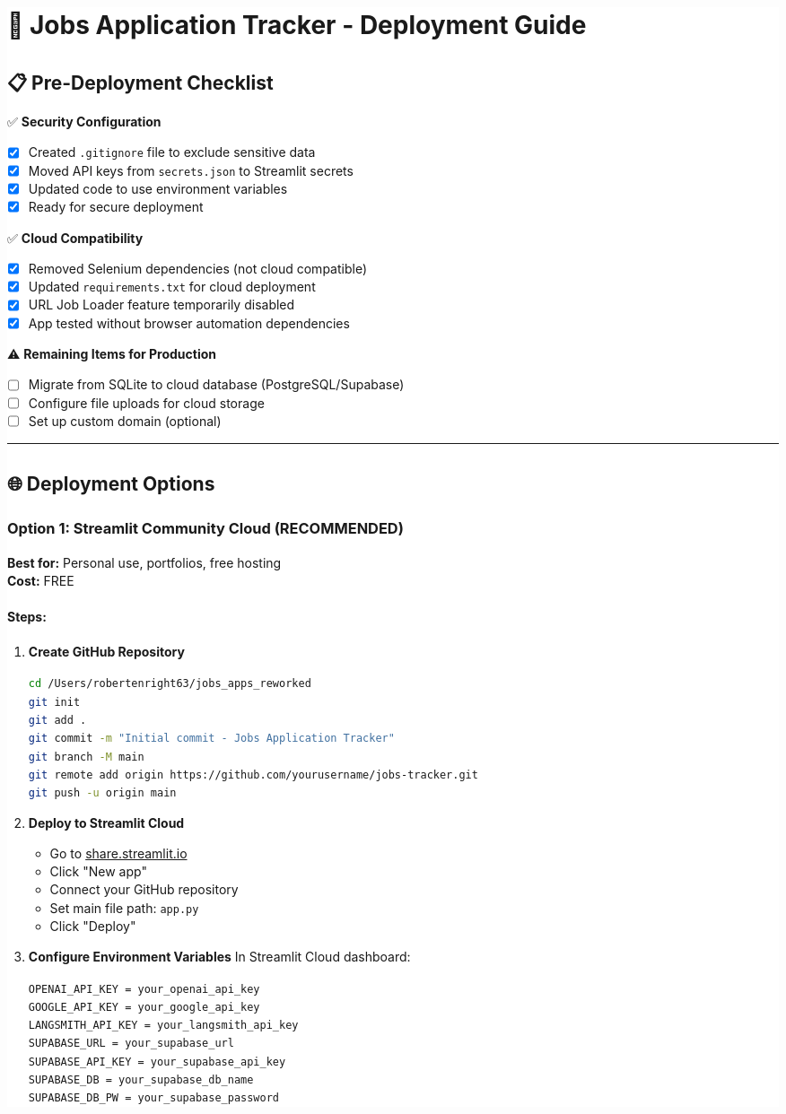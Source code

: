 # 🚀 Jobs Application Tracker - Deployment Guide

## 📋 **Pre-Deployment Checklist**

✅ **Security Configuration**
- [x] Created `.gitignore` file to exclude sensitive data
- [x] Moved API keys from `secrets.json` to Streamlit secrets
- [x] Updated code to use environment variables
- [x] Ready for secure deployment

✅ **Cloud Compatibility**
- [x] Removed Selenium dependencies (not cloud compatible)
- [x] Updated `requirements.txt` for cloud deployment
- [x] URL Job Loader feature temporarily disabled
- [x] App tested without browser automation dependencies

⚠️ **Remaining Items for Production**
- [ ] Migrate from SQLite to cloud database (PostgreSQL/Supabase)
- [ ] Configure file uploads for cloud storage
- [ ] Set up custom domain (optional)

---

## 🌐 **Deployment Options**

### **Option 1: Streamlit Community Cloud (RECOMMENDED)**

**Best for:** Personal use, portfolios, free hosting  
**Cost:** FREE  

#### Steps:
1. **Create GitHub Repository**
   ```bash
   cd /Users/robertenright63/jobs_apps_reworked
   git init
   git add .
   git commit -m "Initial commit - Jobs Application Tracker"
   git branch -M main
   git remote add origin https://github.com/yourusername/jobs-tracker.git
   git push -u origin main
   ```

2. **Deploy to Streamlit Cloud**
   - Go to [share.streamlit.io](https://share.streamlit.io)
   - Click "New app"
   - Connect your GitHub repository
   - Set main file path: `app.py`
   - Click "Deploy"

3. **Configure Environment Variables**
   In Streamlit Cloud dashboard:
   ```
   OPENAI_API_KEY = your_openai_api_key
   GOOGLE_API_KEY = your_google_api_key
   LANGSMITH_API_KEY = your_langsmith_api_key
   SUPABASE_URL = your_supabase_url
   SUPABASE_API_KEY = your_supabase_api_key
   SUPABASE_DB = your_supabase_db_name
   SUPABASE_DB_PW = your_supabase_password
   ```
